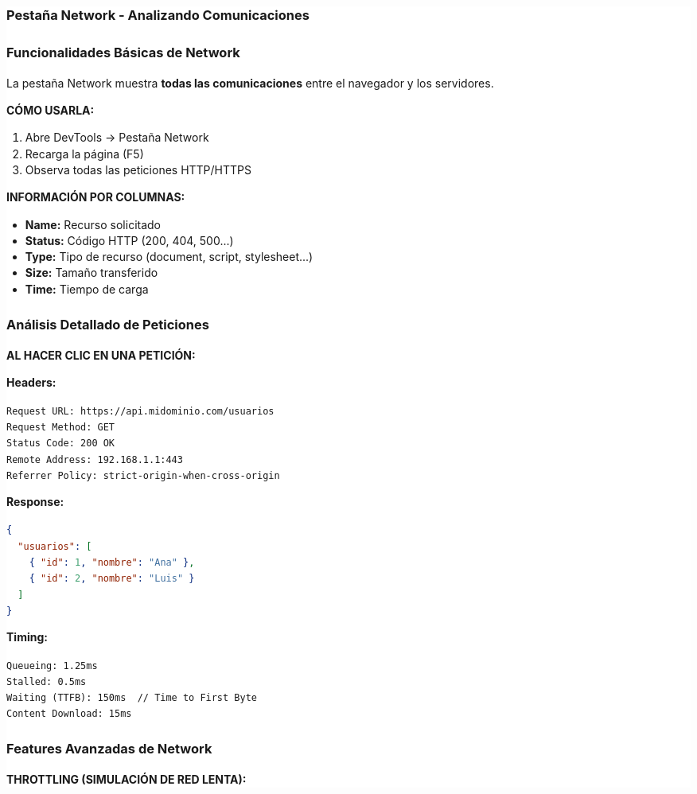 ### **Pestaña Network - Analizando Comunicaciones**

### **Funcionalidades Básicas de Network**

La pestaña Network muestra **todas las comunicaciones** entre el navegador y los servidores.

**CÓMO USARLA:**

1. Abre DevTools → Pestaña Network
2. Recarga la página (F5)
3. Observa todas las peticiones HTTP/HTTPS

**INFORMACIÓN POR COLUMNAS:**

- **Name:** Recurso solicitado
- **Status:** Código HTTP (200, 404, 500...)
- **Type:** Tipo de recurso (document, script, stylesheet...)
- **Size:** Tamaño transferido
- **Time:** Tiempo de carga

### **Análisis Detallado de Peticiones**

**AL HACER CLIC EN UNA PETICIÓN:**

**Headers:**

```http
Request URL: https://api.midominio.com/usuarios
Request Method: GET
Status Code: 200 OK
Remote Address: 192.168.1.1:443
Referrer Policy: strict-origin-when-cross-origin
```

**Response:**

```json
{
  "usuarios": [
    { "id": 1, "nombre": "Ana" },
    { "id": 2, "nombre": "Luis" }
  ]
}
```

**Timing:**

```
Queueing: 1.25ms
Stalled: 0.5ms
Waiting (TTFB): 150ms  // Time to First Byte
Content Download: 15ms
```

### **Features Avanzadas de Network**

**THROTTLING (SIMULACIÓN DE RED LENTA):**
